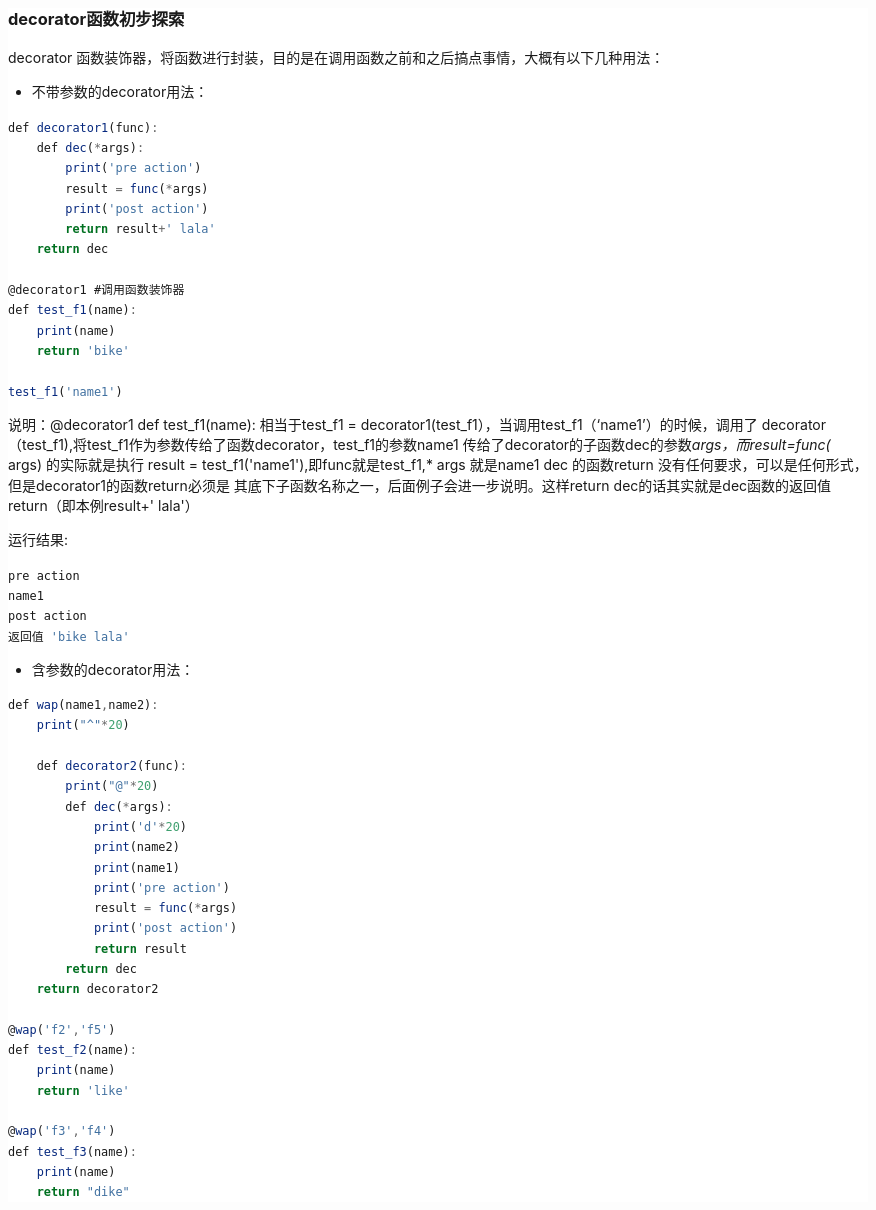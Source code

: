 ### decorator函数初步探索
decorator 函数装饰器，将函数进行封装，目的是在调用函数之前和之后搞点事情，大概有以下几种用法：
- 不带参数的decorator用法：
```javascript
def decorator1(func):
    def dec(*args):
        print('pre action')
        result = func(*args)
        print('post action')
        return result+' lala'
    return dec

@decorator1 #调用函数装饰器
def test_f1(name):
    print(name)
    return 'bike'

test_f1('name1')
```
说明：@decorator1
     def test_f1(name):
     相当于test_f1 = decorator1(test_f1），当调用test_f1（‘name1’）的时候，调用了
     decorator（test_f1),将test_f1作为参数传给了函数decorator，test_f1的参数name1
     传给了decorator的子函数dec的参数*args，而result=func(* args) 的实际就是执行
     result = test_f1('name1'),即func就是test_f1,* args 就是name1
     dec 的函数return 没有任何要求，可以是任何形式，但是decorator1的函数return必须是
     其底下子函数名称之一，后面例子会进一步说明。这样return dec的话其实就是dec函数的返回值
     return（即本例result+' lala'）


运行结果:
```javascript
pre action
name1
post action
返回值 'bike lala'
```
- 含参数的decorator用法：
```javascript
def wap(name1,name2):
    print("^"*20)

    def decorator2(func):
        print("@"*20)
        def dec(*args):
            print('d'*20)
            print(name2)
            print(name1)
            print('pre action')
            result = func(*args)
            print('post action')
            return result
        return dec
    return decorator2

@wap('f2','f5')
def test_f2(name):
    print(name)
    return 'like'

@wap('f3','f4')
def test_f3(name):
    print(name)
    return "dike"

```